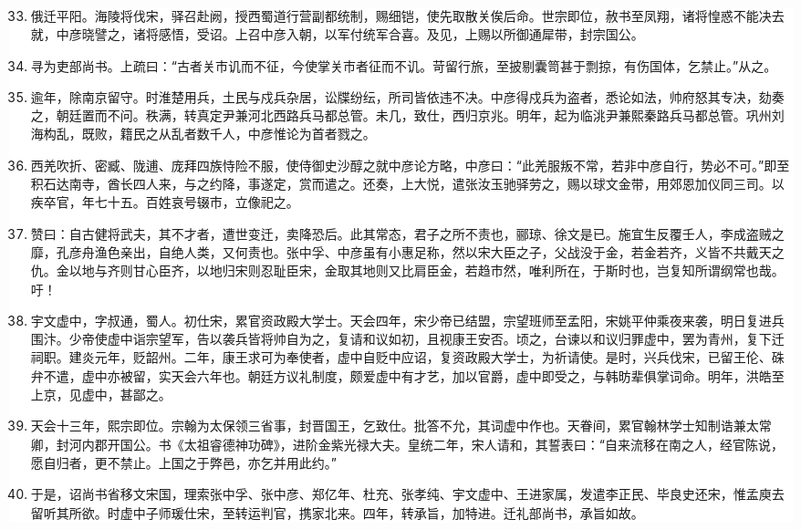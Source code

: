 33. <span id="列传第十七-郦琼_李成_孔彦舟_徐文_施宜生_张中孚_张中彦_宇文虚中_王伦郦琼，字国宝，相州临漳人。补州学生。宋宣和间，盗贼起，琼乃更学击刺挽强，试弓马，隶宗泽军，驻于磁州。未几告归，括集义军七百人，复从泽，泽署琼为七百人长。泽死，调戍滑州。时宗望伐宋，将渡河。戍军乱，杀其统制赵世彦，而推琼为主。琼因诱众，号为勤王，行且收兵。比渡淮，有众万余。康王以为楚州安抚使、淮南东路兵马钤辖，累迁武泰军承宣使。未几，率所领步骑十余万附于齐，授静难军节度使，知拱州。齐国废，以为博州防御使。用廉，迁骠骑上将军。宗弼复河南，以琼为山东路弩手千户，知亳州事。丁母忧，去官。-33"></span>
俄迁平阳。海陵将伐宋，驿召赴阙，授西蜀道行营副都统制，赐细铠，使先取散关俟后命。世宗即位，赦书至凤翔，诸将惶惑不能决去就，中彦晓譬之，诸将感悟，受诏。上召中彦入朝，以军付统军合喜。及见，上赐以所御通犀带，封宗国公。

34. <span id="列传第十七-郦琼_李成_孔彦舟_徐文_施宜生_张中孚_张中彦_宇文虚中_王伦郦琼，字国宝，相州临漳人。补州学生。宋宣和间，盗贼起，琼乃更学击刺挽强，试弓马，隶宗泽军，驻于磁州。未几告归，括集义军七百人，复从泽，泽署琼为七百人长。泽死，调戍滑州。时宗望伐宋，将渡河。戍军乱，杀其统制赵世彦，而推琼为主。琼因诱众，号为勤王，行且收兵。比渡淮，有众万余。康王以为楚州安抚使、淮南东路兵马钤辖，累迁武泰军承宣使。未几，率所领步骑十余万附于齐，授静难军节度使，知拱州。齐国废，以为博州防御使。用廉，迁骠骑上将军。宗弼复河南，以琼为山东路弩手千户，知亳州事。丁母忧，去官。-34"></span>
寻为吏部尚书。上疏曰：“古者关市讥而不征，今使掌关市者征而不讥。苛留行旅，至披剔囊笥甚于剽掠，有伤国体，乞禁止。”从之。

35. <span id="列传第十七-郦琼_李成_孔彦舟_徐文_施宜生_张中孚_张中彦_宇文虚中_王伦郦琼，字国宝，相州临漳人。补州学生。宋宣和间，盗贼起，琼乃更学击刺挽强，试弓马，隶宗泽军，驻于磁州。未几告归，括集义军七百人，复从泽，泽署琼为七百人长。泽死，调戍滑州。时宗望伐宋，将渡河。戍军乱，杀其统制赵世彦，而推琼为主。琼因诱众，号为勤王，行且收兵。比渡淮，有众万余。康王以为楚州安抚使、淮南东路兵马钤辖，累迁武泰军承宣使。未几，率所领步骑十余万附于齐，授静难军节度使，知拱州。齐国废，以为博州防御使。用廉，迁骠骑上将军。宗弼复河南，以琼为山东路弩手千户，知亳州事。丁母忧，去官。-35"></span>
逾年，除南京留守。时淮楚用兵，土民与戍兵杂居，讼牒纷纭，所司皆依违不决。中彦得戍兵为盗者，悉论如法，帅府怒其专决，劾奏之，朝廷置而不问。秩满，转真定尹兼河北西路兵马都总管。未几，致仕，西归京兆。明年，起为临洮尹兼熙秦路兵马都总管。巩州刘海构乱，既败，籍民之从乱者数千人，中彦惟论为首者戮之。

36. <span id="列传第十七-郦琼_李成_孔彦舟_徐文_施宜生_张中孚_张中彦_宇文虚中_王伦郦琼，字国宝，相州临漳人。补州学生。宋宣和间，盗贼起，琼乃更学击刺挽强，试弓马，隶宗泽军，驻于磁州。未几告归，括集义军七百人，复从泽，泽署琼为七百人长。泽死，调戍滑州。时宗望伐宋，将渡河。戍军乱，杀其统制赵世彦，而推琼为主。琼因诱众，号为勤王，行且收兵。比渡淮，有众万余。康王以为楚州安抚使、淮南东路兵马钤辖，累迁武泰军承宣使。未几，率所领步骑十余万附于齐，授静难军节度使，知拱州。齐国废，以为博州防御使。用廉，迁骠骑上将军。宗弼复河南，以琼为山东路弩手千户，知亳州事。丁母忧，去官。-36"></span>
西羌吹折、密臧、陇逋、庞拜四族恃险不服，使侍御史沙醇之就中彦论方略，中彦曰：“此羌服叛不常，若非中彦自行，势必不可。”即至积石达南寺，酋长四人来，与之约降，事遂定，赏而遣之。还奏，上大悦，遣张汝玉驰驿劳之，赐以球文金带，用郊恩加仪同三司。以疾卒官，年七十五。百姓哀号辍市，立像祀之。

37. <span id="列传第十七-郦琼_李成_孔彦舟_徐文_施宜生_张中孚_张中彦_宇文虚中_王伦郦琼，字国宝，相州临漳人。补州学生。宋宣和间，盗贼起，琼乃更学击刺挽强，试弓马，隶宗泽军，驻于磁州。未几告归，括集义军七百人，复从泽，泽署琼为七百人长。泽死，调戍滑州。时宗望伐宋，将渡河。戍军乱，杀其统制赵世彦，而推琼为主。琼因诱众，号为勤王，行且收兵。比渡淮，有众万余。康王以为楚州安抚使、淮南东路兵马钤辖，累迁武泰军承宣使。未几，率所领步骑十余万附于齐，授静难军节度使，知拱州。齐国废，以为博州防御使。用廉，迁骠骑上将军。宗弼复河南，以琼为山东路弩手千户，知亳州事。丁母忧，去官。-37"></span>
赞曰：自古健将武夫，其不才者，遭世变迁，卖降恐后。此其常态，君子之所不责也，郦琼、徐文是已。施宜生反覆壬人，李成盗贼之靡，孔彦舟渔色亲出，自绝人类，又何责也。张中孚、中彦虽有小惠足称，然以宋大臣之子，父战没于金，若金若齐，义皆不共戴天之仇。金以地与齐则甘心臣齐，以地归宋则忍耻臣宋，金取其地则又比肩臣金，若趋市然，唯利所在，于斯时也，岂复知所谓纲常也哉。吁！

38. <span id="列传第十七-郦琼_李成_孔彦舟_徐文_施宜生_张中孚_张中彦_宇文虚中_王伦郦琼，字国宝，相州临漳人。补州学生。宋宣和间，盗贼起，琼乃更学击刺挽强，试弓马，隶宗泽军，驻于磁州。未几告归，括集义军七百人，复从泽，泽署琼为七百人长。泽死，调戍滑州。时宗望伐宋，将渡河。戍军乱，杀其统制赵世彦，而推琼为主。琼因诱众，号为勤王，行且收兵。比渡淮，有众万余。康王以为楚州安抚使、淮南东路兵马钤辖，累迁武泰军承宣使。未几，率所领步骑十余万附于齐，授静难军节度使，知拱州。齐国废，以为博州防御使。用廉，迁骠骑上将军。宗弼复河南，以琼为山东路弩手千户，知亳州事。丁母忧，去官。-38"></span>
宇文虚中，字叔通，蜀人。初仕宋，累官资政殿大学士。天会四年，宋少帝已结盟，宗望班师至孟阳，宋姚平仲乘夜来袭，明日复进兵围汴。少帝使虚中诣宗望军，告以袭兵皆将帅自为之，复请和议如初，且视康王安否。顷之，台谏以和议归罪虚中，罢为青州，复下迁祠职。建炎元年，贬韶州。二年，康王求可为奉使者，虚中自贬中应诏，复资政殿大学士，为祈请使。是时，兴兵伐宋，已留王伦、硃弁不遣，虚中亦被留，实天会六年也。朝廷方议礼制度，颇爱虚中有才艺，加以官爵，虚中即受之，与韩昉辈俱掌词命。明年，洪皓至上京，见虚中，甚鄙之。

39. <span id="列传第十七-郦琼_李成_孔彦舟_徐文_施宜生_张中孚_张中彦_宇文虚中_王伦郦琼，字国宝，相州临漳人。补州学生。宋宣和间，盗贼起，琼乃更学击刺挽强，试弓马，隶宗泽军，驻于磁州。未几告归，括集义军七百人，复从泽，泽署琼为七百人长。泽死，调戍滑州。时宗望伐宋，将渡河。戍军乱，杀其统制赵世彦，而推琼为主。琼因诱众，号为勤王，行且收兵。比渡淮，有众万余。康王以为楚州安抚使、淮南东路兵马钤辖，累迁武泰军承宣使。未几，率所领步骑十余万附于齐，授静难军节度使，知拱州。齐国废，以为博州防御使。用廉，迁骠骑上将军。宗弼复河南，以琼为山东路弩手千户，知亳州事。丁母忧，去官。-39"></span>
天会十三年，熙宗即位。宗翰为太保领三省事，封晋国王，乞致仕。批答不允，其词虚中作也。天眷间，累官翰林学士知制诰兼太常卿，封河内郡开国公。书《太祖睿德神功碑》，进阶金紫光禄大夫。皇统二年，宋人请和，其誓表曰：“自来流移在南之人，经官陈说，愿自归者，更不禁止。上国之于弊邑，亦乞并用此约。”

40. <span id="列传第十七-郦琼_李成_孔彦舟_徐文_施宜生_张中孚_张中彦_宇文虚中_王伦郦琼，字国宝，相州临漳人。补州学生。宋宣和间，盗贼起，琼乃更学击刺挽强，试弓马，隶宗泽军，驻于磁州。未几告归，括集义军七百人，复从泽，泽署琼为七百人长。泽死，调戍滑州。时宗望伐宋，将渡河。戍军乱，杀其统制赵世彦，而推琼为主。琼因诱众，号为勤王，行且收兵。比渡淮，有众万余。康王以为楚州安抚使、淮南东路兵马钤辖，累迁武泰军承宣使。未几，率所领步骑十余万附于齐，授静难军节度使，知拱州。齐国废，以为博州防御使。用廉，迁骠骑上将军。宗弼复河南，以琼为山东路弩手千户，知亳州事。丁母忧，去官。-40"></span>
于是，诏尚书省移文宋国，理索张中孚、张中彦、郑亿年、杜充、张孝纯、宇文虚中、王进家属，发遣李正民、毕良史还宋，惟孟庾去留听其所欲。时虚中子师瑗仕宋，至转运判官，携家北来。四年，转承旨，加特进。迁礼部尚书，承旨如故。
